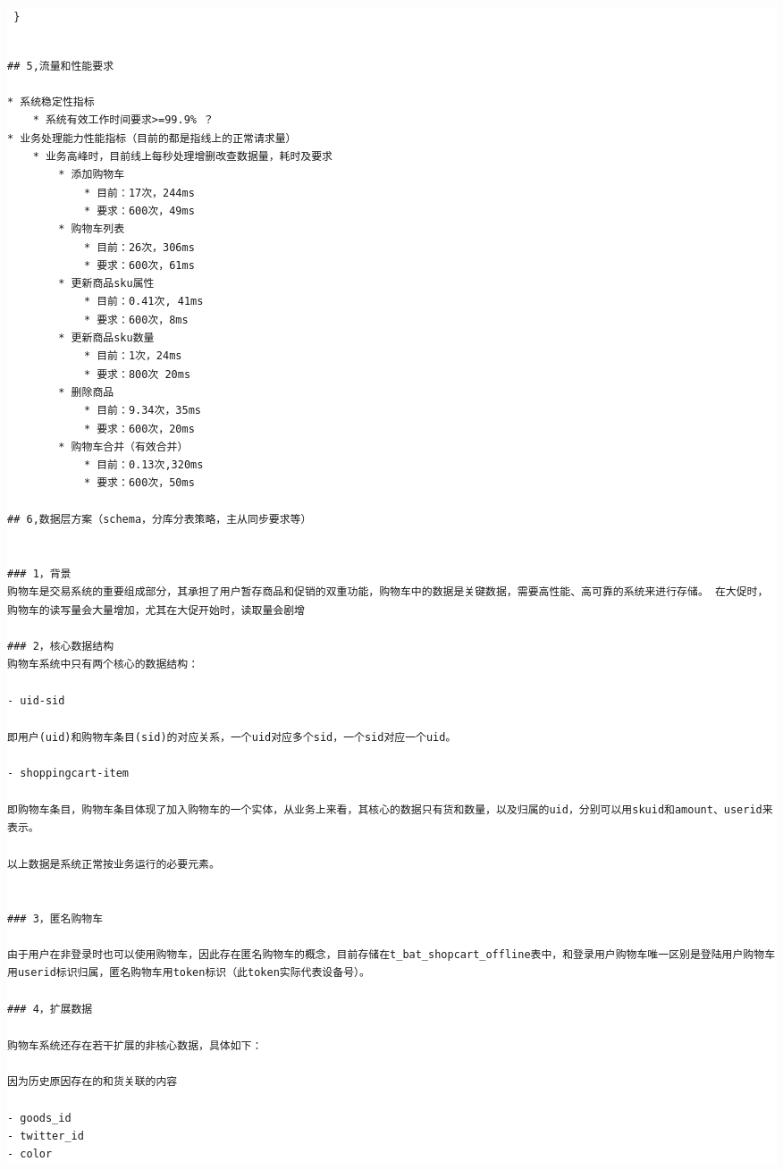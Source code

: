      }

``` 

## 5,流量和性能要求

* 系统稳定性指标
    * 系统有效工作时间要求>=99.9% ？
* 业务处理能力性能指标（目前的都是指线上的正常请求量）
    * 业务高峰时，目前线上每秒处理增删改查数据量，耗时及要求
        * 添加购物车 
            * 目前：17次，244ms
            * 要求：600次，49ms
        * 购物车列表
            * 目前：26次，306ms
            * 要求：600次，61ms
        * 更新商品sku属性
            * 目前：0.41次, 41ms
            * 要求：600次，8ms
        * 更新商品sku数量
            * 目前：1次，24ms
            * 要求：800次 20ms
        * 删除商品
            * 目前：9.34次，35ms
            * 要求：600次，20ms
        * 购物车合并（有效合并）
            * 目前：0.13次,320ms
            * 要求：600次，50ms
   
## 6,数据层方案（schema，分库分表策略，主从同步要求等）


### 1，背景
购物车是交易系统的重要组成部分，其承担了用户暂存商品和促销的双重功能，购物车中的数据是关键数据，需要高性能、高可靠的系统来进行存储。 在大促时，购物车的读写量会大量增加，尤其在大促开始时，读取量会剧增

### 2，核心数据结构
购物车系统中只有两个核心的数据结构：

- uid-sid

即用户(uid)和购物车条目(sid)的对应关系，一个uid对应多个sid，一个sid对应一个uid。

- shoppingcart-item

即购物车条目，购物车条目体现了加入购物车的一个实体，从业务上来看，其核心的数据只有货和数量，以及归属的uid，分别可以用skuid和amount、userid来表示。

以上数据是系统正常按业务运行的必要元素。


### 3，匿名购物车

由于用户在非登录时也可以使用购物车，因此存在匿名购物车的概念，目前存储在t_bat_shopcart_offline表中，和登录用户购物车唯一区别是登陆用户购物车用userid标识归属，匿名购物车用token标识（此token实际代表设备号）。

### 4，扩展数据

购物车系统还存在若干扩展的非核心数据，具体如下：

因为历史原因存在的和货关联的内容

- goods_id
- twitter_id
- color
```